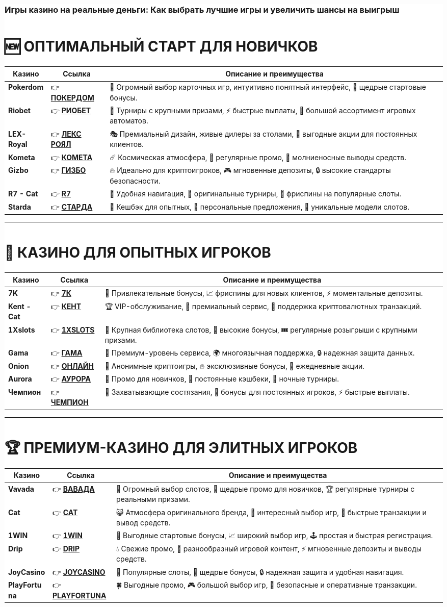 ### Игры казино на реальные деньги: Как выбрать лучшие игры и увеличить шансы на выигрыш
# 🆕 ОПТИМАЛЬНЫЙ СТАРТ ДЛЯ НОВИЧКОВ

| Казино        | Ссылка                                              | Описание и преимущества                                                                     |
| ------------- | --------------------------------------------------- | ------------------------------------------------------------------------------------------- |
| **Pokerdom**  | 👉 [**ПОКЕРДОМ**](https://brandplay.link/FwVc4f)    | 💎 Огромный выбор карточных игр, интуитивно понятный интерфейс, 🎁 щедрые стартовые бонусы. |
| **Riobet**    | 👉 [**РИОБЕТ**](https://brandplay.link/TnjsxFvH)    | 🌟 Турниры с крупными призами, ⚡ быстрые выплаты, 🎲 большой ассортимент игровых автоматов. |
| **LEX-Royal** | 👉 [**ЛЕКС РОЯЛ**](https://brandplay.link/VMqNXPFs) | 🎭 Премиальный дизайн, живые дилеры за столами, 🎁 выгодные акции для постоянных клиентов.  |
| **Kometa**    | 👉 [**КОМЕТА**](https://brandplay.link/jHzFFYGv)    | ☄️ Космическая атмосфера, 🎁 регулярные промо, 🚀 молниеносные выводы средств.              |
| **Gizbo**     | 👉 [**ГИЗБО**](https://brandplay.link/rvzLrVLp)     | 🔥 Идеально для криптоигроков, 🎮 мгновенные депозиты, 🔒 высокие стандарты безопасности.   |
| **R7 - Cat**  | 👉 [**R7**](https://brandplay.link/dByFXP7h)        | 🎉 Удобная навигация, 🌟 оригинальные турниры, 🎁 фриспины на популярные слоты.             |
| **Starda**    | 👉 [**СТАРДА**](https://brandplay.link/HDcDrxLk)    | 🚀 Кешбэк для опытных, 🤑 персональные предложения, 🎰 уникальные модели слотов.            |

***

# 🌟 КАЗИНО ДЛЯ ОПЫТНЫХ ИГРОКОВ

| Казино         | Ссылка                                                                                           | Описание и преимущества                                                                       |
| -------------- | ------------------------------------------------------------------------------------------------ | --------------------------------------------------------------------------------------------- |
| **7K**         | 👉 [**7К**](https://brandplay.link/dd46bNgD)                                                     | 🔔 Привлекательные бонусы, 📈 фриспины для новых клиентов, ⚡ моментальные депозиты.           |
| **Kent - Cat** | 👉 [**КЕНТ**](https://brandplay.link/XRH1g6Vb)                                                   | 🏆 VIP-обслуживание, 💎 премиальный сервис, 📲 поддержка криптовалютных транзакций.           |
| **1Xslots**    | 👉 [**1XSLOTS**](https://brandplay.link/J2ZbqMPZ)                                                | 🎰 Крупная библиотека слотов, 🎁 высокие бонусы, 🎟️ регулярные розыгрыши с крупными призами. |
| **Gama**       | 👉 [**ГАМА**](https://brandplay.link/RD52jZbL)                                                   | 💎 Премиум-уровень сервиса, 🌍 многоязычная поддержка, 🔒 надежная защита данных.             |
| **Onion**      | 👉 [**ОНЛАЙН**](https://brandplay.link/8LcS6Djb)                                                 | 🧅 Анонимные криптоигры, 🔥 эксклюзивные бонусы, 💸 ежедневные акции.                         |
| **Aurora**     | 👉 [**АУРОРА**](https://10trafic-stat2.com/click/668546556bcc6313411604bc/6766/13031/subaccount) | 🌌 Промо для новичков, 🤑 постоянные кэшбеки, 🚀 ночные турниры.                              |
| **Чемпион**    | 👉 [**ЧЕМПИОН**](https://temon-gter.cfd/go/9n8?p56190p303844p3509t17502)                         | 🏅 Захватывающие состязания, 🎁 бонусы для постоянных игроков, ⚡ быстрые выплаты.             |

***

# 🏆 ПРЕМИУМ-КАЗИНО ДЛЯ ЭЛИТНЫХ ИГРОКОВ

| Казино          | Ссылка                                                                                                       | Описание и преимущества                                                                            |
| --------------- | ------------------------------------------------------------------------------------------------------------ | -------------------------------------------------------------------------------------------------- |
| **Vavada**      | 👉 [**ВАВАДА**](https://partnervavadarv.com?promo=75590753-cc8b-4c4a-8d71-99b7a2293439-jud\&target=register) | 🌟 Огромный выбор слотов, 🎁 щедрые промо для новичков, 🏆 регулярные турниры с реальными призами. |
| **Cat**         | 👉 [**CAT**](https://catchthecatthree.com/d1bfb4f94)                                                         | 😺 Атмосфера оригинального бренда, 🎰 интересный выбор игр, 💸 быстрые транзакции и вывод средств. |
| **1WIN**        | 👉 [**1WIN**](https://brandplay.link/9sD8CZLQ)                                                               | 🌟 Выгодные стартовые бонусы, 📈 широкий выбор игр, 🕹️ простая и быстрая регистрация.             |
| **Drip**        | 👉 [**DRIP**](https://drp-irrs01.com/c4bf3bd2f)                                                              | 💧 Свежие промо, 🎰 разнообразный игровой контент, ⚡ мгновенные депозиты и выводы средств.         |
| **JoyCasino**   | 👉 [**JOYCASINO**](https://rpc30.call2me.pro/?/ru/registration?apkpop=0\&partner=p24970p3289525p8e5d)        | 🎉 Популярные слоты, 🎁 щедрые бонусы, 🔒 надежная защита и удобная навигация.                     |
| **PlayFortuna** | 👉 [**PLAYFORTUNA**](https://4v4rg0e52p.com/alt/playfortuna?27f770988db651f9cc8f16742d88cecd)                | 🍀 Выгодные промо, 🎮 большой выбор игр, 🏦 безопасные и оперативные транзакции.                   |
